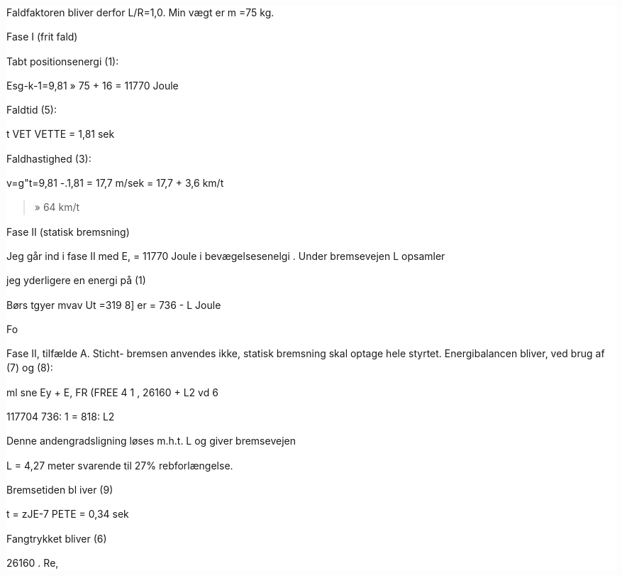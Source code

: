 Faldfaktoren bliver derfor L/R=1,0.
Min vægt er m =75 kg.

Fase I (frit fald)

Tabt positionsenergi (1):

Esg-k-1=9,81 » 75 + 16
= 11770 Joule

Faldtid (5):

t VET VETTE = 1,81 sek

Faldhastighed (3):

v=g"t=9,81 -.1,81 =
17,7 m/sek = 17,7 + 3,6 km/t
>» 64 km/t

Fase II (statisk bremsning)

Jeg går ind i fase II med E, =
11770 Joule i bevægelsesenelgi .
Under bremsevejen L opsamler

jeg yderligere en energi på (1)

Børs tgyer mvav Ut =319 8] er
= 736 - L Joule

Fo

Fase II, tilfælde A. Sticht-
bremsen anvendes ikke, statisk
bremsning skal optage hele
styrtet. Energibalancen bliver,
ved brug af (7) og (8):

ml sne
Ey + E, FR (FREE 4
1 , 26160 + L2
vd 6

117704 736: 1 = 818: L2

Denne andengradsligning løses
m.h.t. L og giver bremsevejen

L = 4,27 meter
svarende til 27% rebforlængelse.

Bremsetiden bl iver (9)

t = zJE-7 PETE = 0,34 sek

Fangtrykket bliver (6)

26160 .
Re,
